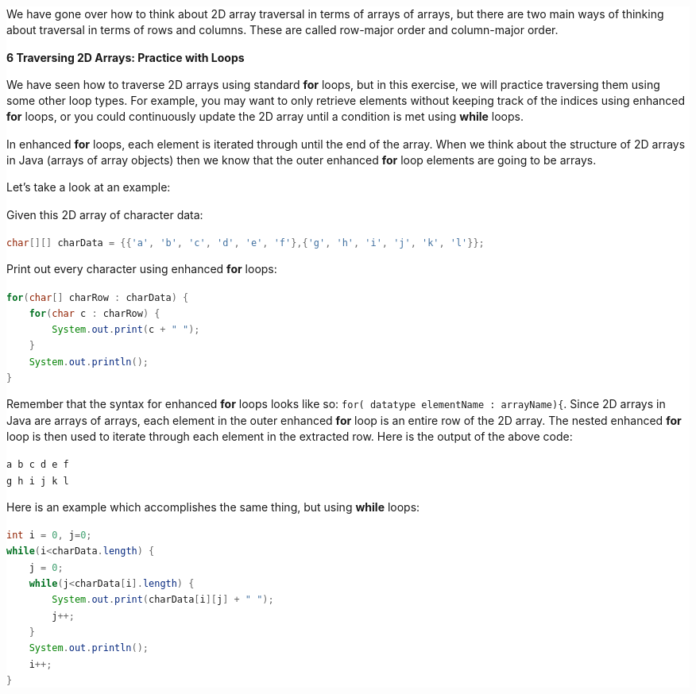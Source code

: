 We have gone over how to think about 2D array traversal in terms of arrays of arrays, but there are two main ways of thinking about traversal in terms of rows and columns. These are called row-major order and column-major order.



**6 Traversing 2D Arrays: Practice with Loops**

We have seen how to traverse 2D arrays using standard **for** loops, but in this exercise, we will practice traversing them using some other loop types. For example, you may want to only retrieve elements without keeping track of the indices using enhanced **for** loops, or you could continuously update the 2D array until a condition is met using **while** loops.

In enhanced **for** loops, each element is iterated through until the end of the array. When we think about the structure of 2D arrays in Java (arrays of array objects) then we know that the outer enhanced **for** loop elements are going to be arrays.

Let’s take a look at an example:

Given this 2D array of character data:

```java
char[][] charData = {{'a', 'b', 'c', 'd', 'e', 'f'},{'g', 'h', 'i', 'j', 'k', 'l'}};
```

Print out every character using enhanced **for** loops:

```java
for(char[] charRow : charData) {
    for(char c : charRow) {
        System.out.print(c + " ");
    }
    System.out.println();
}
```

Remember that the syntax for enhanced **for** loops looks like so: `for( datatype elementName : arrayName){`. Since 2D arrays in Java are arrays of arrays, each element in the outer enhanced **for** loop is an entire row of the 2D array. The nested enhanced **for** loop is then used to iterate through each element in the extracted row. Here is the output of the above code:

```
a b c d e f 
g h i j k l
```

Here is an example which accomplishes the same thing, but using **while** loops:

```java
int i = 0, j=0;
while(i<charData.length) {
    j = 0;
    while(j<charData[i].length) {
        System.out.print(charData[i][j] + " ");
        j++;
    }
    System.out.println();
    i++;
}
```
